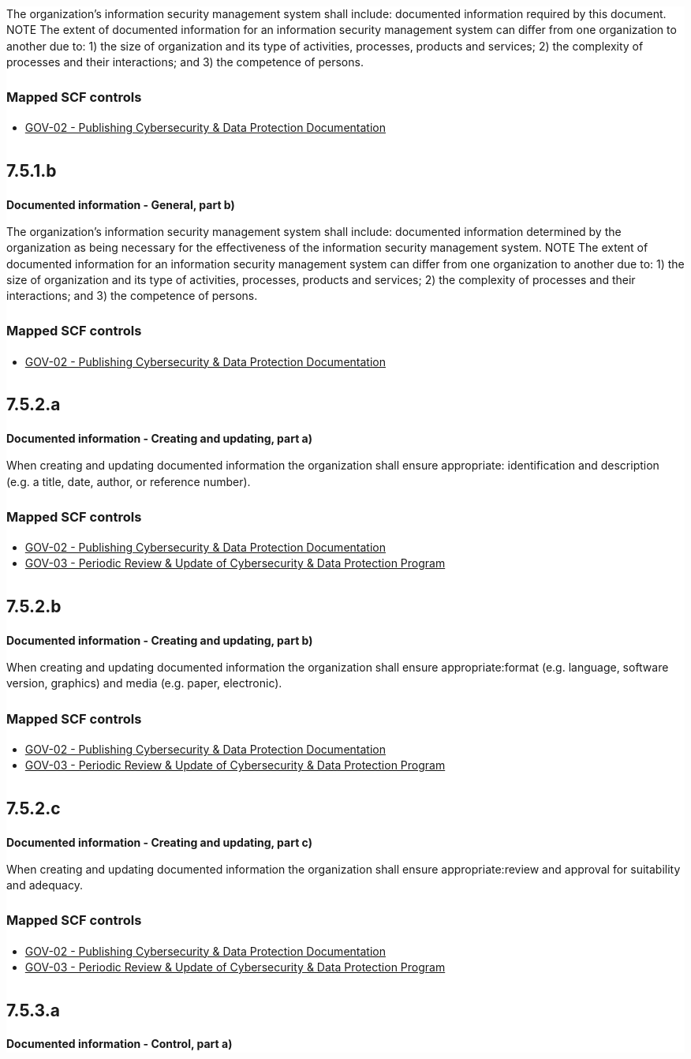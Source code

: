 The organization’s information security management system shall include: documented information required by this document. NOTE The extent of documented information for an information security management system can differ from one organization to another due to: 1) the size of organization and its type of activities, processes, products and services; 2) the complexity of processes and their interactions; and 3) the competence of persons.
### Mapped SCF controls
- [GOV-02 - Publishing Cybersecurity & Data Protection Documentation](../scf/gov-02-publishingcybersecurity&dataprotectiondocumentation.md)
## 7.5.1.b
**Documented information - General, part b)**

The organization’s information security management system shall include: documented information determined by the organization as being necessary for the effectiveness of the information security management system. NOTE The extent of documented information for an information security management system can differ from one organization to another due to: 1) the size of organization and its type of activities, processes, products and services; 2) the complexity of processes and their interactions; and 3) the competence of persons.
### Mapped SCF controls
- [GOV-02 - Publishing Cybersecurity & Data Protection Documentation](../scf/gov-02-publishingcybersecurity&dataprotectiondocumentation.md)
## 7.5.2.a
**Documented information - Creating and updating, part a)**

When creating and updating documented information the organization shall ensure appropriate: identification and description (e.g. a title, date, author, or reference number).
### Mapped SCF controls
- [GOV-02 - Publishing Cybersecurity & Data Protection Documentation](../scf/gov-02-publishingcybersecurity&dataprotectiondocumentation.md)
- [GOV-03 - Periodic Review & Update of Cybersecurity & Data Protection Program](../scf/gov-03-periodicreview&updateofcybersecurity&dataprotectionprogram.md)
## 7.5.2.b
**Documented information - Creating and updating, part b)**

When creating and updating documented information the organization shall ensure appropriate:format (e.g. language, software version, graphics) and media (e.g. paper, electronic).
### Mapped SCF controls
- [GOV-02 - Publishing Cybersecurity & Data Protection Documentation](../scf/gov-02-publishingcybersecurity&dataprotectiondocumentation.md)
- [GOV-03 - Periodic Review & Update of Cybersecurity & Data Protection Program](../scf/gov-03-periodicreview&updateofcybersecurity&dataprotectionprogram.md)
## 7.5.2.c
**Documented information - Creating and updating, part c)**

When creating and updating documented information the organization shall ensure appropriate:review and approval for suitability and adequacy.
### Mapped SCF controls
- [GOV-02 - Publishing Cybersecurity & Data Protection Documentation](../scf/gov-02-publishingcybersecurity&dataprotectiondocumentation.md)
- [GOV-03 - Periodic Review & Update of Cybersecurity & Data Protection Program](../scf/gov-03-periodicreview&updateofcybersecurity&dataprotectionprogram.md)
## 7.5.3.a
**Documented information - Control, part a)**
